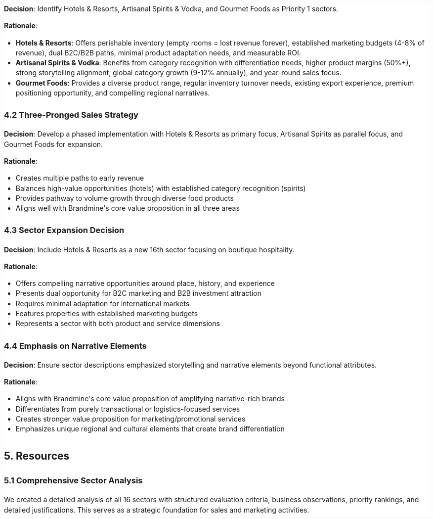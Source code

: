 **Decision**: Identify Hotels & Resorts, Artisanal Spirits & Vodka, and Gourmet Foods as Priority 1 sectors.

**Rationale**: 
- **Hotels & Resorts**: Offers perishable inventory (empty rooms = lost revenue forever), established marketing budgets (4-8% of revenue), dual B2C/B2B paths, minimal product adaptation needs, and measurable ROI.
- **Artisanal Spirits & Vodka**: Benefits from category recognition with differentiation needs, higher product margins (50%+), strong storytelling alignment, global category growth (9-12% annually), and year-round sales focus.
- **Gourmet Foods**: Provides a diverse product range, regular inventory turnover needs, existing export experience, premium positioning opportunity, and compelling regional narratives.

### 4.2 Three-Pronged Sales Strategy

**Decision**: Develop a phased implementation with Hotels & Resorts as primary focus, Artisanal Spirits as parallel focus, and Gourmet Foods for expansion.

**Rationale**:
- Creates multiple paths to early revenue
- Balances high-value opportunities (hotels) with established category recognition (spirits)
- Provides pathway to volume growth through diverse food products
- Aligns well with Brandmine's core value proposition in all three areas

### 4.3 Sector Expansion Decision

**Decision**: Include Hotels & Resorts as a new 16th sector focusing on boutique hospitality.

**Rationale**:
- Offers compelling narrative opportunities around place, history, and experience
- Presents dual opportunity for B2C marketing and B2B investment attraction
- Requires minimal adaptation for international markets
- Features properties with established marketing budgets
- Represents a sector with both product and service dimensions

### 4.4 Emphasis on Narrative Elements

**Decision**: Ensure sector descriptions emphasized storytelling and narrative elements beyond functional attributes.

**Rationale**:
- Aligns with Brandmine's core value proposition of amplifying narrative-rich brands
- Differentiates from purely transactional or logistics-focused services
- Creates stronger value proposition for marketing/promotional services
- Emphasizes unique regional and cultural elements that create brand differentiation

## 5. Resources

### 5.1 Comprehensive Sector Analysis

We created a detailed analysis of all 16 sectors with structured evaluation criteria, business observations, priority rankings, and detailed justifications. This serves as a strategic foundation for sales and marketing activities.
